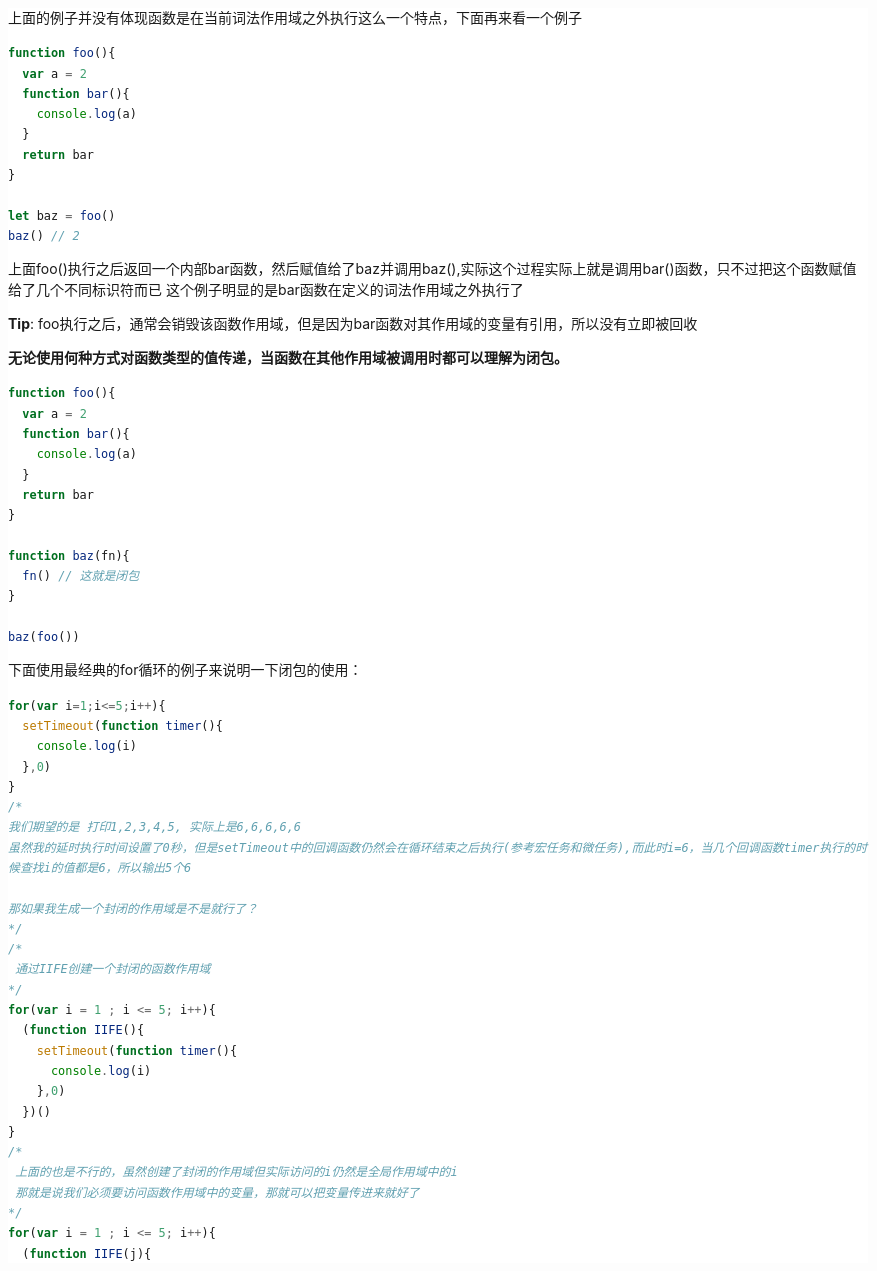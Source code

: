 上面的例子并没有体现函数是在当前词法作用域之外执行这么一个特点，下面再来看一个例子

``` javascript
function foo(){
  var a = 2 
  function bar(){
    console.log(a)
  }
  return bar
}

let baz = foo()
baz() // 2 
```
上面foo()执行之后返回一个内部bar函数，然后赋值给了baz并调用baz(),实际这个过程实际上就是调用bar()函数，只不过把这个函数赋值给了几个不同标识符而已
这个例子明显的是bar函数在定义的词法作用域之外执行了  

**Tip**: foo执行之后，通常会销毁该函数作用域，但是因为bar函数对其作用域的变量有引用，所以没有立即被回收

**无论使用何种方式对函数类型的值传递，当函数在其他作用域被调用时都可以理解为闭包。**
```javascript
function foo(){
  var a = 2 
  function bar(){
    console.log(a)
  }
  return bar
}

function baz(fn){ 
  fn() // 这就是闭包
}

baz(foo())

```
下面使用最经典的for循环的例子来说明一下闭包的使用： 

``` javascript
for(var i=1;i<=5;i++){
  setTimeout(function timer(){
    console.log(i)
  },0)
}
/*
我们期望的是 打印1,2,3,4,5, 实际上是6,6,6,6,6 
虽然我的延时执行时间设置了0秒，但是setTimeout中的回调函数仍然会在循环结束之后执行(参考宏任务和微任务),而此时i=6，当几个回调函数timer执行的时候查找i的值都是6，所以输出5个6 

那如果我生成一个封闭的作用域是不是就行了？ 
*/ 
/*
 通过IIFE创建一个封闭的函数作用域
*/
for(var i = 1 ; i <= 5; i++){
  (function IIFE(){
    setTimeout(function timer(){
      console.log(i)
    },0)
  })()
}
/*
 上面的也是不行的，虽然创建了封闭的作用域但实际访问的i仍然是全局作用域中的i
 那就是说我们必须要访问函数作用域中的变量，那就可以把变量传进来就好了
*/
for(var i = 1 ; i <= 5; i++){
  (function IIFE(j){
```